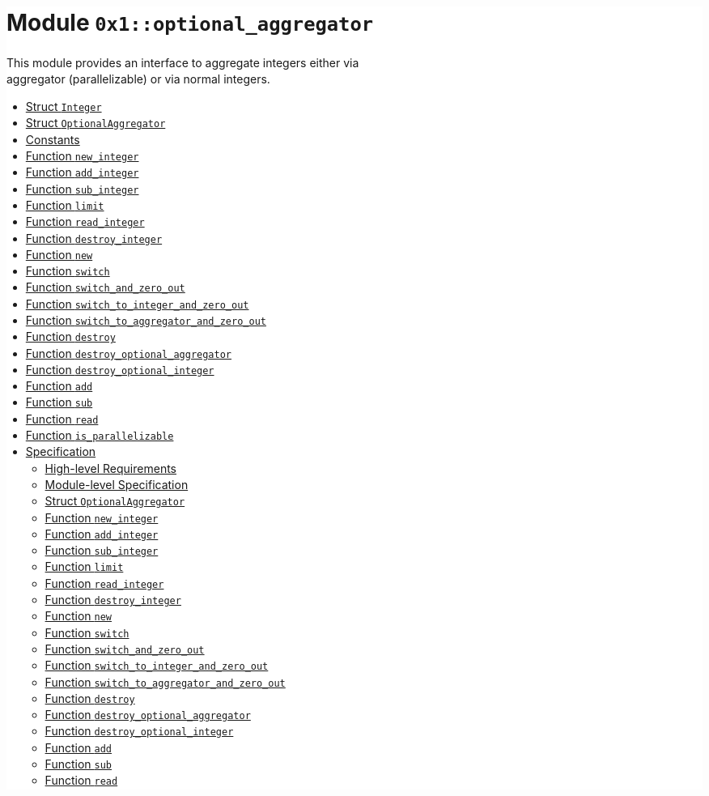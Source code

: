 
<a id="0x1_optional_aggregator"></a>

# Module `0x1::optional_aggregator`

This module provides an interface to aggregate integers either via<br/> aggregator (parallelizable) or via normal integers.


-  [Struct `Integer`](#0x1_optional_aggregator_Integer)
-  [Struct `OptionalAggregator`](#0x1_optional_aggregator_OptionalAggregator)
-  [Constants](#@Constants_0)
-  [Function `new_integer`](#0x1_optional_aggregator_new_integer)
-  [Function `add_integer`](#0x1_optional_aggregator_add_integer)
-  [Function `sub_integer`](#0x1_optional_aggregator_sub_integer)
-  [Function `limit`](#0x1_optional_aggregator_limit)
-  [Function `read_integer`](#0x1_optional_aggregator_read_integer)
-  [Function `destroy_integer`](#0x1_optional_aggregator_destroy_integer)
-  [Function `new`](#0x1_optional_aggregator_new)
-  [Function `switch`](#0x1_optional_aggregator_switch)
-  [Function `switch_and_zero_out`](#0x1_optional_aggregator_switch_and_zero_out)
-  [Function `switch_to_integer_and_zero_out`](#0x1_optional_aggregator_switch_to_integer_and_zero_out)
-  [Function `switch_to_aggregator_and_zero_out`](#0x1_optional_aggregator_switch_to_aggregator_and_zero_out)
-  [Function `destroy`](#0x1_optional_aggregator_destroy)
-  [Function `destroy_optional_aggregator`](#0x1_optional_aggregator_destroy_optional_aggregator)
-  [Function `destroy_optional_integer`](#0x1_optional_aggregator_destroy_optional_integer)
-  [Function `add`](#0x1_optional_aggregator_add)
-  [Function `sub`](#0x1_optional_aggregator_sub)
-  [Function `read`](#0x1_optional_aggregator_read)
-  [Function `is_parallelizable`](#0x1_optional_aggregator_is_parallelizable)
-  [Specification](#@Specification_1)
    -  [High-level Requirements](#high-level-req)
    -  [Module-level Specification](#module-level-spec)
    -  [Struct `OptionalAggregator`](#@Specification_1_OptionalAggregator)
    -  [Function `new_integer`](#@Specification_1_new_integer)
    -  [Function `add_integer`](#@Specification_1_add_integer)
    -  [Function `sub_integer`](#@Specification_1_sub_integer)
    -  [Function `limit`](#@Specification_1_limit)
    -  [Function `read_integer`](#@Specification_1_read_integer)
    -  [Function `destroy_integer`](#@Specification_1_destroy_integer)
    -  [Function `new`](#@Specification_1_new)
    -  [Function `switch`](#@Specification_1_switch)
    -  [Function `switch_and_zero_out`](#@Specification_1_switch_and_zero_out)
    -  [Function `switch_to_integer_and_zero_out`](#@Specification_1_switch_to_integer_and_zero_out)
    -  [Function `switch_to_aggregator_and_zero_out`](#@Specification_1_switch_to_aggregator_and_zero_out)
    -  [Function `destroy`](#@Specification_1_destroy)
    -  [Function `destroy_optional_aggregator`](#@Specification_1_destroy_optional_aggregator)
    -  [Function `destroy_optional_integer`](#@Specification_1_destroy_optional_integer)
    -  [Function `add`](#@Specification_1_add)
    -  [Function `sub`](#@Specification_1_sub)
    -  [Function `read`](#@Specification_1_read)
